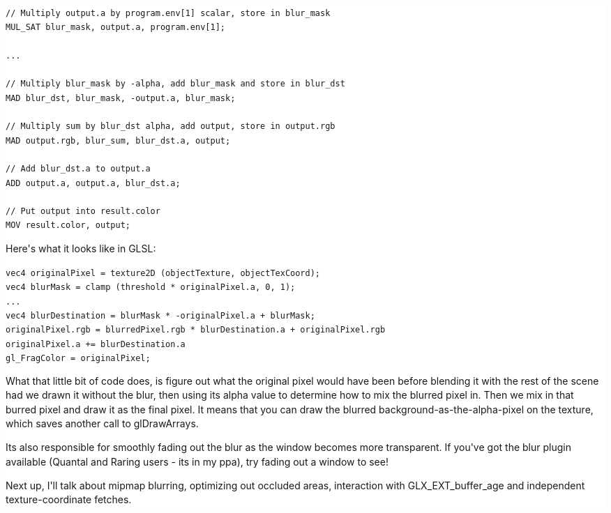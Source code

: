     // Multiply output.a by program.env[1] scalar, store in blur_mask
    MUL_SAT blur_mask, output.a, program.env[1];
    
    ...
    
    // Multiply blur_mask by -alpha, add blur_mask and store in blur_dst
    MAD blur_dst, blur_mask, -output.a, blur_mask;
    
    // Multiply sum by blur_dst alpha, add output, store in output.rgb
    MAD output.rgb, blur_sum, blur_dst.a, output;
    
    // Add blur_dst.a to output.a
    ADD output.a, output.a, blur_dst.a;
    
    // Put output into result.color
    MOV result.color, output;


Here's what it looks like in GLSL:

    
    vec4 originalPixel = texture2D (objectTexture, objectTexCoord);
    vec4 blurMask = clamp (threshold * originalPixel.a, 0, 1);
    ...
    vec4 blurDestination = blurMask * -originalPixel.a + blurMask;
    originalPixel.rgb = blurredPixel.rgb * blurDestination.a + originalPixel.rgb
    originalPixel.a += blurDestination.a
    gl_FragColor = originalPixel;


What that little bit of code does, is figure out what the original pixel would have been before blending it with the rest of the scene had we drawn it without the blur, then using its alpha value to determine how to mix the blurred pixel in. Then we mix in that burred pixel and draw it as the final pixel. It means that you can draw the blurred background-as-the-alpha-pixel on the texture, which saves another call to glDrawArrays.

Its also responsible for smoothly fading out the blur as the window becomes more transparent. If you've got the blur plugin available (Quantal and Raring users - its in my ppa), try fading out a window to see!

Next up, I'll talk about mipmap blurring, optimizing out occluded areas, interaction with GLX_EXT_buffer_age and independent texture-coordinate fetches.
